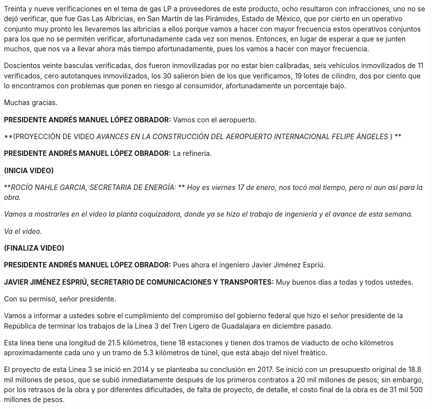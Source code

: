 Treinta y nueve verificaciones en el tema de gas LP a proveedores de este
producto, ocho resultaron con infracciones, uno no se dejó verificar, que fue
Gas Las Albricias, en San Martín de las Pirámides, Estado de México, que por
cierto en un operativo conjunto muy pronto les llevaremos las albricias a
ellos porque vamos a hacer con mayor frecuencia estos operativos conjuntos
para los que no se permiten verificar, afortunadamente cada vez son menos.
Entonces, en lugar de esperar a que se junten muchos, que nos va a llevar
ahora más tiempo afortunadamente, pues los vamos a hacer con mayor frecuencia.

Doscientos veinte basculas verificadas, dos fueron inmovilizadas por no estar
bien calibradas, seis vehículos inmovilizados de 11 verificados, cero
autotanques inmovilizados, los 30 salieron bien de los que verificamos, 19
lotes de cilindro, dos por ciento que lo encontramos con problemas que ponen
en riesgo al consumidor, afortunadamente un porcentaje bajo.

Muchas gracias.

**PRESIDENTE ANDRÉS MANUEL LÓPEZ OBRADOR:** Vamos con el aeropuerto.

**(PROYECCIÓN DE VIDEO _AVANCES EN LA CONSTRUCCIÓN DEL AEROPUERTO
INTERNACIONAL FELIPE ÁNGELES_ ) **

**PRESIDENTE ANDRÉS MANUEL LÓPEZ OBRADOR:** La refinería.

**(INICIA VIDEO)**

**_ROCÍO NAHLE GARCIA, SECRETARIA DE ENERGÍA:_ ** _Hoy es viernes 17 de enero,
nos tocó mal tiempo, pero ni aun así para la obra._

_Vamos a mostrarles en el video la planta coquizadora, donde ya se hizo el
trabajo de ingeniería y el avance de esta semana._

_Va el video._

**(FINALIZA VIDEO)**

**PRESIDENTE ANDRÉS MANUEL LÓPEZ OBRADOR:** Pues ahora el ingeniero Javier
Jiménez Espriú.

**JAVIER JIMÉNEZ ESPRIÚ, SECRETARIO DE COMUNICACIONES Y TRANSPORTES:** Muy
buenos días a todas y todos ustedes.

Con su permiso, señor presidente.

Vamos a informar a ustedes sobre el cumplimiento del compromiso del gobierno
federal que hizo el señor presidente de la República de terminar los trabajos
de la Línea 3 del Tren Ligero de Guadalajara en diciembre pasado.

Esta línea tiene una longitud de 21.5 kilómetros, tiene 18 estaciones y tienen
dos tramos de viaducto de ocho kilómetros aproximadamente cada uno y un tramo
de 5.3 kilómetros de túnel, que está abajo del nivel freático.

El proyecto de esta Línea 3 se inició en 2014 y se planteaba su conclusión en
2017. Se inició con un presupuesto original de 18.8 mil millones de pesos, que
se subió inmediatamente después de los primeros contratos a 20 mil millones de
pesos; sin embargo, por los retrasos de la obra y por diferentes dificultades,
de falta de proyecto, de detalle, el costo final de la obra es de 31 mil 500
millones de pesos.
